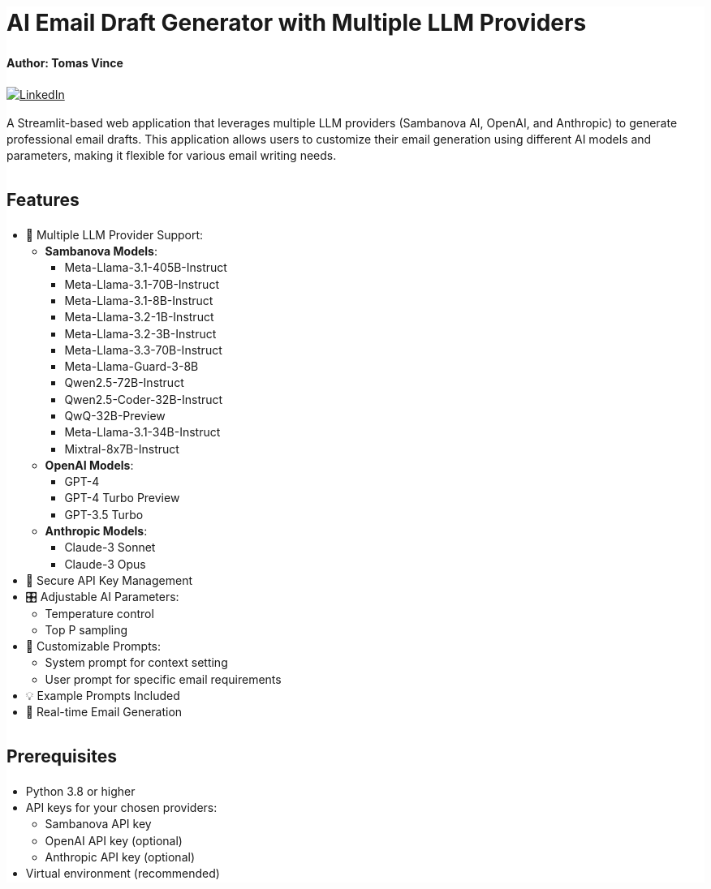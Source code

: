 # AI Email Draft Generator with Multiple LLM Providers

#### Author: **Tomas Vince**  
[![LinkedIn](https://img.shields.io/badge/LinkedIn-Connect-blue.svg?style=flat-square&logo=linkedin)](https://www.linkedin.com/in/tomasvince/)

A Streamlit-based web application that leverages multiple LLM providers (Sambanova AI, OpenAI, and Anthropic) to generate professional email drafts. This application allows users to customize their email generation using different AI models and parameters, making it flexible for various email writing needs.

## Features

- 🤖 Multiple LLM Provider Support:
  - **Sambanova Models**:
    - Meta-Llama-3.1-405B-Instruct
    - Meta-Llama-3.1-70B-Instruct
    - Meta-Llama-3.1-8B-Instruct
    - Meta-Llama-3.2-1B-Instruct
    - Meta-Llama-3.2-3B-Instruct
    - Meta-Llama-3.3-70B-Instruct
    - Meta-Llama-Guard-3-8B
    - Qwen2.5-72B-Instruct
    - Qwen2.5-Coder-32B-Instruct
    - QwQ-32B-Preview
    - Meta-Llama-3.1-34B-Instruct
    - Mixtral-8x7B-Instruct
  - **OpenAI Models**:
    - GPT-4
    - GPT-4 Turbo Preview
    - GPT-3.5 Turbo
  - **Anthropic Models**:
    - Claude-3 Sonnet
    - Claude-3 Opus
- 🔑 Secure API Key Management
- 🎛️ Adjustable AI Parameters:
  - Temperature control
  - Top P sampling
- 📝 Customizable Prompts:
  - System prompt for context setting
  - User prompt for specific email requirements
- 💡 Example Prompts Included
- 🚀 Real-time Email Generation

## Prerequisites

- Python 3.8 or higher
- API keys for your chosen providers:
  - Sambanova API key
  - OpenAI API key (optional)
  - Anthropic API key (optional)
- Virtual environment (recommended)
